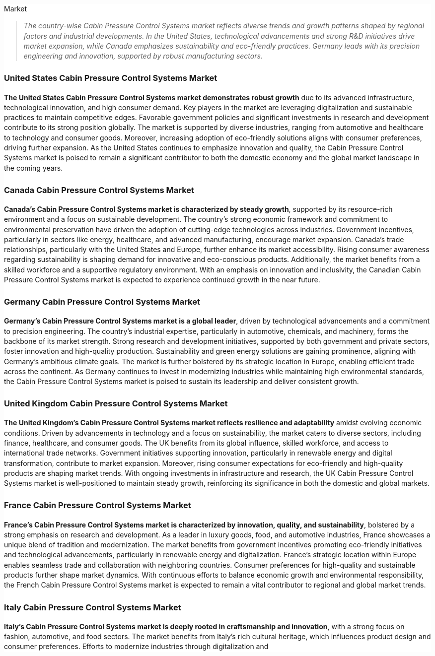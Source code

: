 Market<br /></span></h1><blockquote><p><em><span class="">The country-wise Cabin Pressure Control Systems market reflects diverse trends and growth patterns shaped by regional factors and industrial developments. In the United States, technological advancements and strong R&amp;D initiatives drive market expansion, while Canada emphasizes sustainability and eco-friendly practices. Germany leads with its precision engineering and innovation, supported by robust manufacturing sectors.</span></em></p></blockquote><h3><strong>United States Cabin Pressure Control Systems Market</strong></h3><p><strong>The United States Cabin Pressure Control Systems market demonstrates robust growth</strong> due to its advanced infrastructure, technological innovation, and high consumer demand. Key players in the market are leveraging digitalization and sustainable practices to maintain competitive edges. Favorable government policies and significant investments in research and development contribute to its strong position globally. The market is supported by diverse industries, ranging from automotive and healthcare to technology and consumer goods. Moreover, increasing adoption of eco-friendly solutions aligns with consumer preferences, driving further expansion. As the United States continues to emphasize innovation and quality, the Cabin Pressure Control Systems market is poised to remain a significant contributor to both the domestic economy and the global market landscape in the coming years.</p><h3><strong>Canada Cabin Pressure Control Systems Market</strong></h3><p><strong>Canada&rsquo;s Cabin Pressure Control Systems market is characterized by steady growth</strong>, supported by its resource-rich environment and a focus on sustainable development. The country&rsquo;s strong economic framework and commitment to environmental preservation have driven the adoption of cutting-edge technologies across industries. Government incentives, particularly in sectors like energy, healthcare, and advanced manufacturing, encourage market expansion. Canada&rsquo;s trade relationships, particularly with the United States and Europe, further enhance its market accessibility. Rising consumer awareness regarding sustainability is shaping demand for innovative and eco-conscious products. Additionally, the market benefits from a skilled workforce and a supportive regulatory environment. With an emphasis on innovation and inclusivity, the Canadian Cabin Pressure Control Systems market is expected to experience continued growth in the near future.</p><h3><strong>Germany Cabin Pressure Control Systems Market</strong></h3><p><strong>Germany&rsquo;s Cabin Pressure Control Systems market is a global leader</strong>, driven by technological advancements and a commitment to precision engineering. The country&rsquo;s industrial expertise, particularly in automotive, chemicals, and machinery, forms the backbone of its market strength. Strong research and development initiatives, supported by both government and private sectors, foster innovation and high-quality production. Sustainability and green energy solutions are gaining prominence, aligning with Germany&rsquo;s ambitious climate goals. The market is further bolstered by its strategic location in Europe, enabling efficient trade across the continent. As Germany continues to invest in modernizing industries while maintaining high environmental standards, the Cabin Pressure Control Systems market is poised to sustain its leadership and deliver consistent growth.</p><h3><strong>United Kingdom Cabin Pressure Control Systems Market</strong></h3><p><strong>The United Kingdom&rsquo;s Cabin Pressure Control Systems market reflects resilience and adaptability</strong> amidst evolving economic conditions. Driven by advancements in technology and a focus on sustainability, the market caters to diverse sectors, including finance, healthcare, and consumer goods. The UK benefits from its global influence, skilled workforce, and access to international trade networks. Government initiatives supporting innovation, particularly in renewable energy and digital transformation, contribute to market expansion. Moreover, rising consumer expectations for eco-friendly and high-quality products are shaping market trends. With ongoing investments in infrastructure and research, the UK Cabin Pressure Control Systems market is well-positioned to maintain steady growth, reinforcing its significance in both the domestic and global markets.</p><h3><strong>France Cabin Pressure Control Systems Market</strong></h3><p><strong>France&rsquo;s Cabin Pressure Control Systems market is characterized by innovation, quality, and sustainability</strong>, bolstered by a strong emphasis on research and development. As a leader in luxury goods, food, and automotive industries, France showcases a unique blend of tradition and modernization. The market benefits from government incentives promoting eco-friendly initiatives and technological advancements, particularly in renewable energy and digitalization. France&rsquo;s strategic location within Europe enables seamless trade and collaboration with neighboring countries. Consumer preferences for high-quality and sustainable products further shape market dynamics. With continuous efforts to balance economic growth and environmental responsibility, the French Cabin Pressure Control Systems market is expected to remain a vital contributor to regional and global market trends.</p><h3><strong>Italy Cabin Pressure Control Systems Market</strong></h3><p><strong>Italy&rsquo;s Cabin Pressure Control Systems market is deeply rooted in craftsmanship and innovation</strong>, with a strong focus on fashion, automotive, and food sectors. The market benefits from Italy&rsquo;s rich cultural heritage, which influences product design and consumer preferences. Efforts to modernize industries through digitalization and